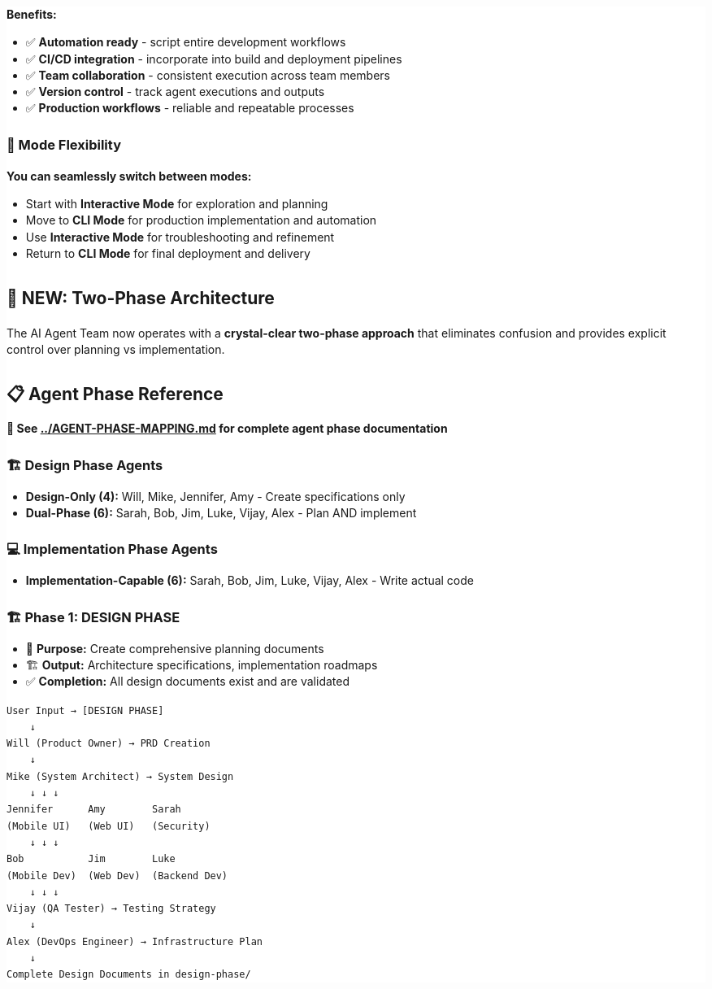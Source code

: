 **Benefits:**
- ✅ **Automation ready** - script entire development workflows
- ✅ **CI/CD integration** - incorporate into build and deployment pipelines
- ✅ **Team collaboration** - consistent execution across team members
- ✅ **Version control** - track agent executions and outputs
- ✅ **Production workflows** - reliable and repeatable processes

### **🔄 Mode Flexibility**
**You can seamlessly switch between modes:**
- Start with **Interactive Mode** for exploration and planning
- Move to **CLI Mode** for production implementation and automation
- Use **Interactive Mode** for troubleshooting and refinement
- Return to **CLI Mode** for final deployment and delivery

## 🎯 **NEW: Two-Phase Architecture**

The AI Agent Team now operates with a **crystal-clear two-phase approach** that eliminates confusion and provides explicit control over planning vs implementation.

## 📋 **Agent Phase Reference**

**📄 See [../AGENT-PHASE-MAPPING.md](../AGENT-PHASE-MAPPING.md) for complete agent phase documentation**

### **🏗️ Design Phase Agents**
- **Design-Only (4):** Will, Mike, Jennifer, Amy - Create specifications only
- **Dual-Phase (6):** Sarah, Bob, Jim, Luke, Vijay, Alex - Plan AND implement

### **💻 Implementation Phase Agents**  
- **Implementation-Capable (6):** Sarah, Bob, Jim, Luke, Vijay, Alex - Write actual code

### **🏗️ Phase 1: DESIGN PHASE**
- 🎯 **Purpose:** Create comprehensive planning documents
- 🏗️ **Output:** Architecture specifications, implementation roadmaps  
- ✅ **Completion:** All design documents exist and are validated

```
User Input → [DESIGN PHASE]
    ↓
Will (Product Owner) → PRD Creation
    ↓
Mike (System Architect) → System Design
    ↓ ↓ ↓
Jennifer      Amy        Sarah
(Mobile UI)   (Web UI)   (Security)
    ↓ ↓ ↓
Bob           Jim        Luke
(Mobile Dev)  (Web Dev)  (Backend Dev)
    ↓ ↓ ↓
Vijay (QA Tester) → Testing Strategy
    ↓
Alex (DevOps Engineer) → Infrastructure Plan
    ↓
Complete Design Documents in design-phase/
```
